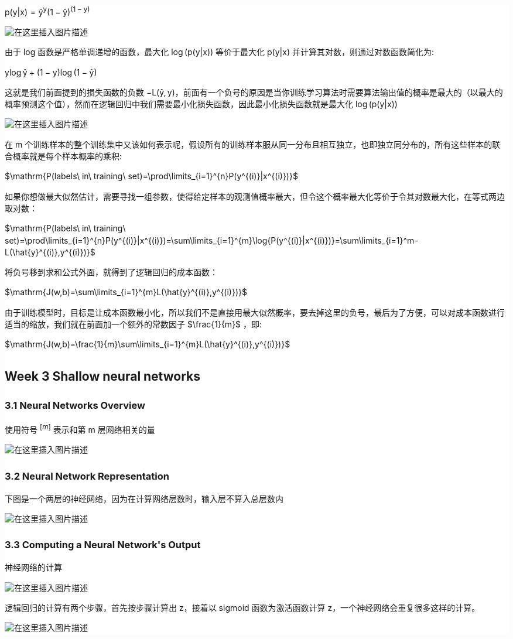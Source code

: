 $\mathrm{p(y|x)=\hat{y}^y(1-\hat{y})^{(1-y)}}$

![在这里插入图片描述](https://img-blog.csdnimg.cn/2020041516080968.png)

由于 log 函数是严格单调递增的函数，最大化 $\log(\mathrm{p(y|x)})$ 等价于最大化 $\mathrm{p(y|x)}$ 并计算其对数，则通过对数函数简化为:

$\mathrm{y\log{\hat{y}}+(1-y)\log{(1-\hat{y})}}$

这就是我们前面提到的损失函数的负数 $\mathrm{-L(\hat{y},y)}$，前面有一个负号的原因是当你训练学习算法时需要算法输出值的概率是最大的（以最大的概率预测这个值），然而在逻辑回归中我们需要最小化损失函数，因此最小化损失函数就是最大化 $\log(\mathrm{p(y|x)})$

![在这里插入图片描述](https://img-blog.csdnimg.cn/2020041516082487.png)

  在 m 个训练样本的整个训练集中又该如何表示呢，假设所有的训练样本服从同一分布且相互独立，也即独立同分布的，所有这些样本的联合概率就是每个样本概率的乘积:

$\mathrm{P(labels\ in\ training\ set)=\prod\limits_{i=1}^{n}P(y^{(i)}|x^{(i)})}$

如果你想做最大似然估计，需要寻找一组参数，使得给定样本的观测值概率最大，但令这个概率最大化等价于令其对数最大化，在等式两边取对数：

$\mathrm{P(labels\ in\ training\ set)=\prod\limits_{i=1}^{n}P(y^{(i)}|x^{(i)})=\sum\limits_{i=1}^{m}\log{P(y^{(i)}|x^{(i)})}=\sum\limits_{i=1}^m-L(\hat{y}^{(i)},y^{(i)})}$

将负号移到求和公式外面，就得到了逻辑回归的成本函数：

$\mathrm{J(w,b)=\sum\limits_{i=1}^{m}L(\hat{y}^{(i)},y^{(i)})}$

由于训练模型时，目标是让成本函数最小化，所以我们不是直接用最大似然概率，要去掉这里的负号，最后为了方便，可以对成本函数进行适当的缩放，我们就在前面加一个额外的常数因子 $\frac{1}{m}$ ，即:


$\mathrm{J(w,b)=\frac{1}{m}\sum\limits_{i=1}^{m}L(\hat{y}^{(i)},y^{(i)})}$

## Week 3 Shallow neural networks

### 3.1 Neural Networks Overview

使用符号 $^{[m]}$ 表示和第 m 层网络相关的量

![在这里插入图片描述](https://img-blog.csdnimg.cn/20200406093426798.png)

### 3.2 Neural Network Representation

下图是一个两层的神经网络，因为在计算网络层数时，输入层不算入总层数内

![在这里插入图片描述](https://img-blog.csdnimg.cn/20200406094118292.png)

### 3.3 Computing a Neural Network's Output

神经网络的计算

![在这里插入图片描述](https://img-blog.csdnimg.cn/20200416174641678.png?)

逻辑回归的计算有两个步骤，首先按步骤计算出 z，接着以 sigmoid 函数为激活函数计算 z，一个神经网络会重复很多这样的计算。

![在这里插入图片描述](https://img-blog.csdnimg.cn/20200406095048894.png)
